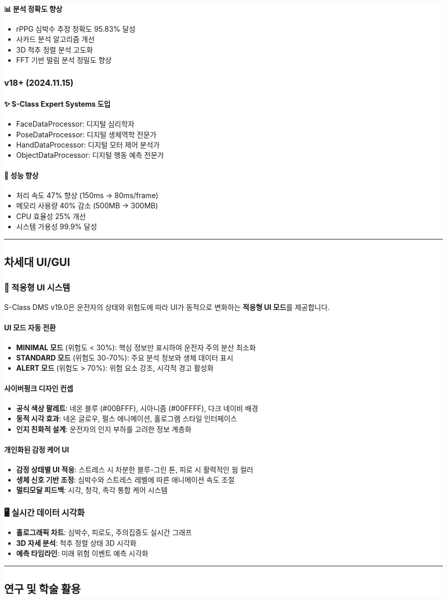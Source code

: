 #### 📊 분석 정확도 향상
- rPPG 심박수 추정 정확도 95.83% 달성
- 사카드 분석 알고리즘 개선
- 3D 척추 정렬 분석 고도화
- FFT 기반 떨림 분석 정밀도 향상

### v18+ (2024.11.15)
#### ✨ S-Class Expert Systems 도입
- FaceDataProcessor: 디지털 심리학자
- PoseDataProcessor: 디지털 생체역학 전문가
- HandDataProcessor: 디지털 모터 제어 분석가
- ObjectDataProcessor: 디지털 행동 예측 전문가

#### 🚀 성능 향상
- 처리 속도 47% 향상 (150ms → 80ms/frame)
- 메모리 사용량 40% 감소 (500MB → 300MB)
- CPU 효율성 25% 개선
- 시스템 가용성 99.9% 달성

---

## 차세대 UI/GUI

### 🎨 적응형 UI 시스템
S-Class DMS v19.0은 운전자의 상태와 위험도에 따라 UI가 동적으로 변화하는 **적응형 UI 모드**를 제공합니다.

#### UI 모드 자동 전환
- **MINIMAL 모드** (위험도 < 30%): 핵심 정보만 표시하여 운전자 주의 분산 최소화
- **STANDARD 모드** (위험도 30-70%): 주요 분석 정보와 생체 데이터 표시
- **ALERT 모드** (위험도 > 70%): 위험 요소 강조, 시각적 경고 활성화

#### 사이버펑크 디자인 컨셉
- **공식 색상 팔레트**: 네온 블루 (#00BFFF), 시아니즘 (#00FFFF), 다크 네이비 배경
- **동적 시각 효과**: 네온 글로우, 펄스 애니메이션, 홀로그램 스타일 인터페이스
- **인지 친화적 설계**: 운전자의 인지 부하를 고려한 정보 계층화

#### 개인화된 감정 케어 UI
- **감정 상태별 UI 적응**: 스트레스 시 차분한 블루-그린 톤, 피로 시 활력적인 웜 컬러
- **생체 신호 기반 조정**: 심박수와 스트레스 레벨에 따른 애니메이션 속도 조절
- **멀티모달 피드백**: 시각, 청각, 촉각 통합 케어 시스템

### 🖥️ 실시간 데이터 시각화
- **홀로그래픽 차트**: 심박수, 피로도, 주의집중도 실시간 그래프
- **3D 자세 분석**: 척추 정렬 상태 3D 시각화
- **예측 타임라인**: 미래 위험 이벤트 예측 시각화

---

## 연구 및 학술 활용
